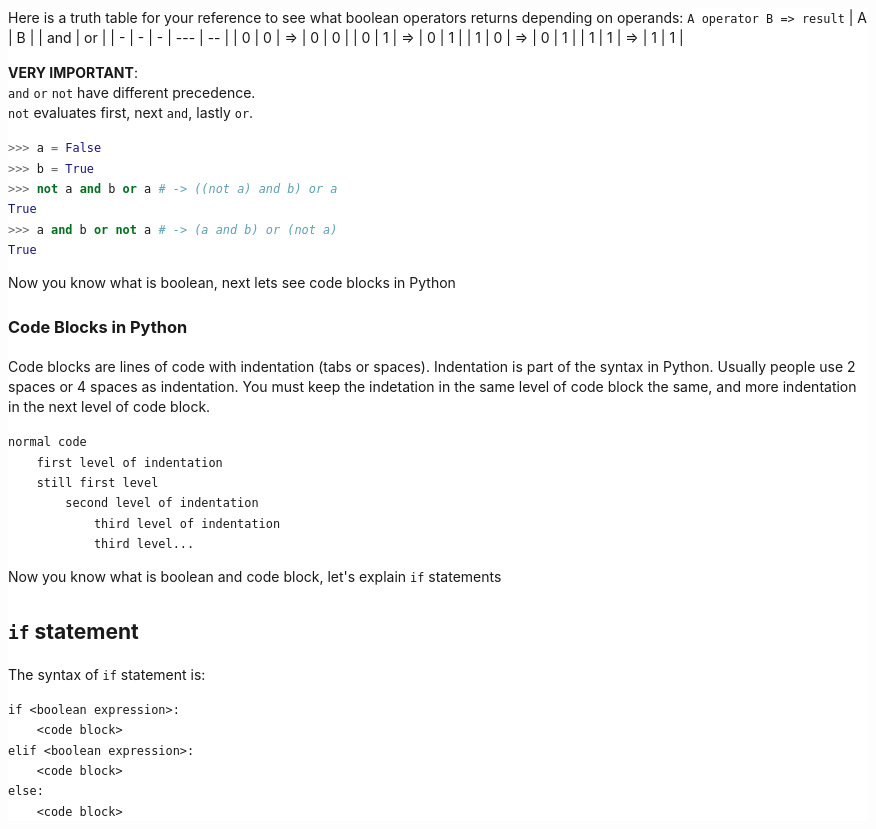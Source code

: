 Here is a truth table for your reference to see what boolean operators returns depending on operands:
`A operator B => result`
| A | B |    | and | or |
| - | - | -  | --- | -- |
| 0 | 0 | => | 0   | 0  |
| 0 | 1 | => | 0   | 1  |
| 1 | 0 | => | 0   | 1  |
| 1 | 1 | => | 1   | 1  |

**VERY IMPORTANT**:<br>
`and` `or` `not` have different precedence.<br>
`not` evaluates first, next `and`, lastly `or`.
```python
>>> a = False
>>> b = True
>>> not a and b or a # -> ((not a) and b) or a
True
>>> a and b or not a # -> (a and b) or (not a)
True
```

Now you know what is boolean, next lets see code blocks in Python

### Code Blocks in Python

Code blocks are lines of code with indentation (tabs or spaces). Indentation is part of the syntax in Python. Usually people use 2 spaces or 4 spaces as indentation. You must keep the indetation in the same level of code block the same, and more indentation in the next level of code block.
```python
normal code
    first level of indentation
    still first level
        second level of indentation
            third level of indentation
            third level...
```

Now you know what is boolean and code block, let's explain `if` statements

## `if` statement

The syntax of `if` statement is:
```
if <boolean expression>:
    <code block>
elif <boolean expression>:
    <code block>
else:
    <code block>
```
